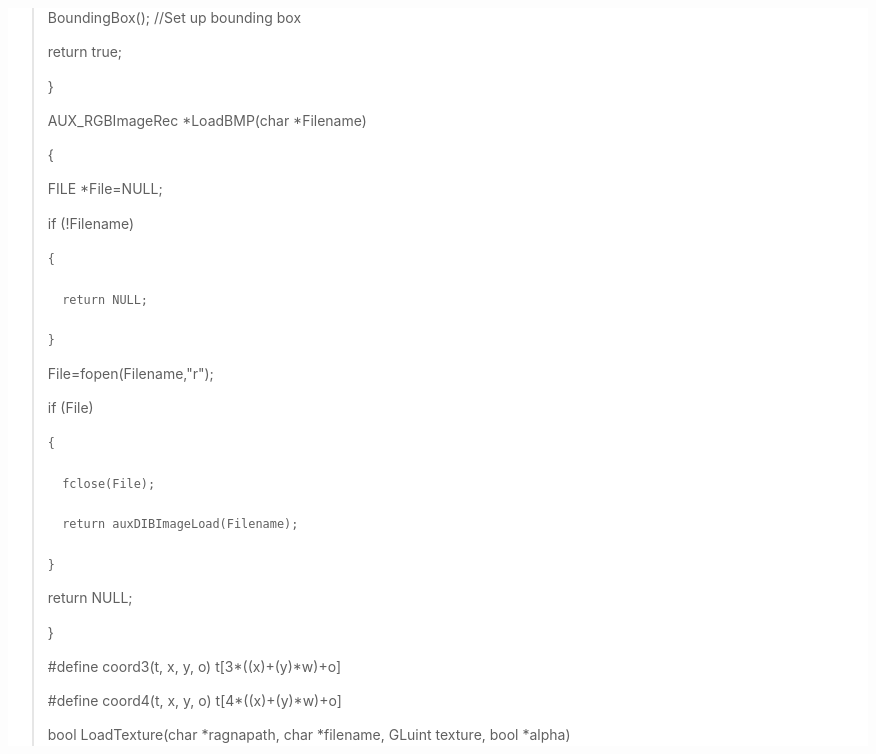 > 
>
> 	BoundingBox();		//Set up bounding box
>
> 
>
> 	return true;
>
> }
>
> 
>
> 
>
> 
>
> AUX_RGBImageRec *LoadBMP(char *Filename)
>
> {
>
>   FILE *File=NULL;	
>
> 
>
>   if (!Filename)	
>
>     {
>
>       return NULL;	
>
>     }
>
> 
>
>   File=fopen(Filename,"r");
>
> 
>
>   if (File)		
>
>     {
>
>       fclose(File);			
>
>       return auxDIBImageLoad(Filename);
>
>     }
>
> 
>
>   return NULL;
>
> }
>
> 
>
> #define coord3(t, x, y, o) t[3*((x)+(y)*w)+o] 
>
> #define coord4(t, x, y, o) t[4*((x)+(y)*w)+o] 
>
> 
>
> bool LoadTexture(char *ragnapath, char *filename, GLuint texture, bool *alpha)
>